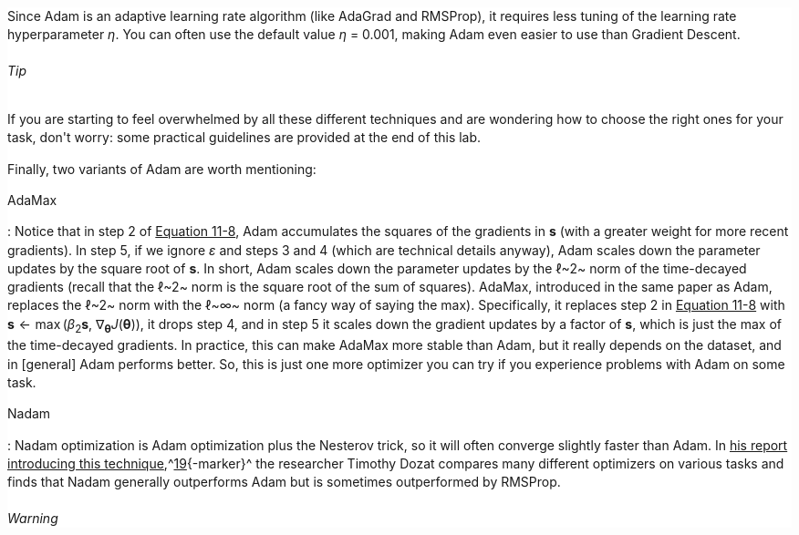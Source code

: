Since Adam is an adaptive learning rate algorithm (like AdaGrad and
RMSProp), it requires less tuning of the learning rate hyperparameter
*η*. You can often use the default value *η* = 0.001, making Adam even
easier to use than Gradient Descent.


###### Tip

If you are starting to feel overwhelmed by all these different
techniques and are wondering how to choose the right ones for your task,
don't worry: some practical guidelines are provided at the end of this
lab.


Finally, two variants of Adam are worth mentioning:

AdaMax

:   Notice that in step 2 of [Equation
    11-8](https://learning.oreilly.com/library/view/hands-on-machine-learning/9781492032632/ch11.html#adam_algorithm),
    Adam accumulates the squares of the gradients in **s** (with a
    greater weight for more recent gradients). In step 5, if we ignore
    *ε* and steps 3 and 4 (which are technical details anyway), Adam
    scales down the parameter updates by the square root of **s**. In
    short, Adam scales down the parameter updates by the ℓ~2~ norm of
    the time-decayed gradients (recall that the ℓ~2~ norm is the square
    root of the sum of squares). AdaMax, introduced in the same paper as
    Adam, replaces the ℓ~2~ norm with the ℓ~∞~ norm (a fancy way of
    saying the max). Specifically, it replaces step 2 in [Equation
    11-8](https://learning.oreilly.com/library/view/hands-on-machine-learning/9781492032632/ch11.html#adam_algorithm)
    with
    $\left. \mathbf{s}\leftarrow{\max\left( \beta_{2}\mathbf{s},~\nabla_{\mathbf{\theta}}J\left( \mathbf{\theta} \right) \right)} \right.$,
    it drops step 4, and in step 5 it scales down the gradient updates
    by a factor of **s**, which is just the max of the time-decayed
    gradients. In practice, this can make AdaMax more stable than Adam,
    but it really depends on the dataset, and in
    [general] Adam performs better. So, this is just one
    more optimizer you can try if you experience problems with Adam on
    some task.

Nadam

:   Nadam optimization is Adam optimization plus the Nesterov trick, so
    it will often converge slightly faster than Adam. In [his report
    introducing this
    technique](https://homl.info/nadam),^[19](https://learning.oreilly.com/library/view/hands-on-machine-learning/9781492032632/ch11.html){-marker}^
    the researcher Timothy Dozat compares many different optimizers on
    various tasks and finds that Nadam generally outperforms Adam but is
    sometimes outperformed by RMSProp.


###### Warning
